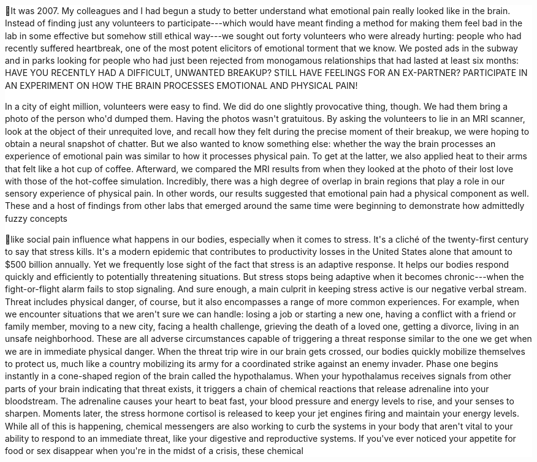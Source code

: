 It was 2007. My colleagues and I had begun a study to better understand
what emotional pain really looked like in the brain. Instead of finding
just any volunteers to participate---which would have meant finding a
method for making them feel bad in the lab in some effective but somehow
still ethical way---we sought out forty volunteers who were already
hurting: people who had recently suffered heartbreak, one of the most
potent elicitors of emotional torment that we know. We posted ads in the
subway and in parks looking for people who had just been rejected from
monogamous relationships that had lasted at least six months: HAVE YOU
RECENTLY HAD A DIFFICULT, UNWANTED BREAKUP? STILL HAVE FEELINGS FOR AN
EX-PARTNER? PARTICIPATE IN AN EXPERIMENT ON HOW THE BRAIN PROCESSES
EMOTIONAL AND PHYSICAL PAIN!

In a city of eight million, volunteers were easy to find. We did do one
slightly provocative thing, though. We had them bring a photo of the
person who'd dumped them. Having the photos wasn't gratuitous. By asking
the volunteers to lie in an MRI scanner, look at the object of their
unrequited love, and recall how they felt during the precise moment of
their breakup, we were hoping to obtain a neural snapshot of chatter.
But we also wanted to know something else: whether the way the brain
processes an experience of emotional pain was similar to how it
processes physical pain. To get at the latter, we also applied heat to
their arms that felt like a hot cup of coffee. Afterward, we compared
the MRI results from when they looked at the photo of their lost love
with those of the hot-coffee simulation. Incredibly, there was a high
degree of overlap in brain regions that play a role in our sensory
experience of physical pain. In other words, our results suggested that
emotional pain had a physical component as well. These and a host of
findings from other labs that emerged around the same time were
beginning to demonstrate how admittedly fuzzy concepts

like social pain influence what happens in our bodies, especially when
it comes to stress. It's a cliché of the twenty-first century to say
that stress kills. It's a modern epidemic that contributes to
productivity losses in the United States alone that amount to \$500
billion annually. Yet we frequently lose sight of the fact that stress
is an adaptive response. It helps our bodies respond quickly and
efficiently to potentially threatening situations. But stress stops
being adaptive when it becomes chronic---when the fight-or-flight alarm
fails to stop signaling. And sure enough, a main culprit in keeping
stress active is our negative verbal stream. Threat includes physical
danger, of course, but it also encompasses a range of more common
experiences. For example, when we encounter situations that we aren't
sure we can handle: losing a job or starting a new one, having a
conflict with a friend or family member, moving to a new city, facing a
health challenge, grieving the death of a loved one, getting a divorce,
living in an unsafe neighborhood. These are all adverse circumstances
capable of triggering a threat response similar to the one we get when
we are in immediate physical danger. When the threat trip wire in our
brain gets crossed, our bodies quickly mobilize themselves to protect
us, much like a country mobilizing its army for a coordinated strike
against an enemy invader. Phase one begins instantly in a cone-shaped
region of the brain called the hypothalamus. When your hypothalamus
receives signals from other parts of your brain indicating that threat
exists, it triggers a chain of chemical reactions that release
adrenaline into your bloodstream. The adrenaline causes your heart to
beat fast, your blood pressure and energy levels to rise, and your
senses to sharpen. Moments later, the stress hormone cortisol is
released to keep your jet engines firing and maintain your energy
levels. While all of this is happening, chemical messengers are also
working to curb the systems in your body that aren't vital to your
ability to respond to an immediate threat, like your digestive and
reproductive systems. If you've ever noticed your appetite for food or
sex disappear when you're in the midst of a crisis, these chemical